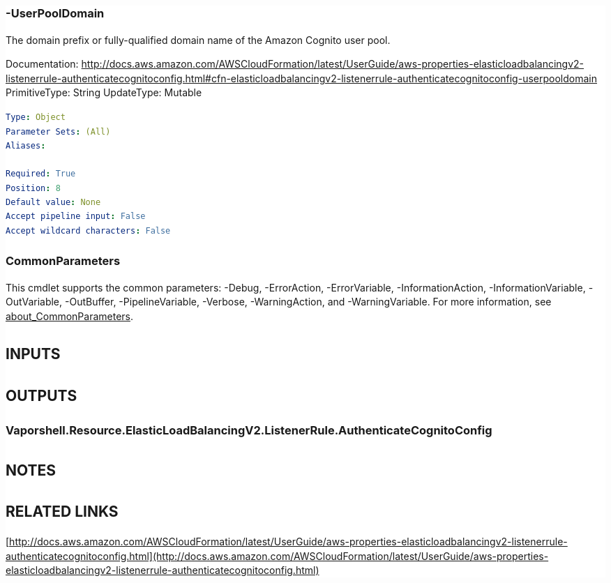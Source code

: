 ### -UserPoolDomain
The domain prefix or fully-qualified domain name of the Amazon Cognito user pool.

Documentation: http://docs.aws.amazon.com/AWSCloudFormation/latest/UserGuide/aws-properties-elasticloadbalancingv2-listenerrule-authenticatecognitoconfig.html#cfn-elasticloadbalancingv2-listenerrule-authenticatecognitoconfig-userpooldomain
PrimitiveType: String
UpdateType: Mutable

```yaml
Type: Object
Parameter Sets: (All)
Aliases:

Required: True
Position: 8
Default value: None
Accept pipeline input: False
Accept wildcard characters: False
```

### CommonParameters
This cmdlet supports the common parameters: -Debug, -ErrorAction, -ErrorVariable, -InformationAction, -InformationVariable, -OutVariable, -OutBuffer, -PipelineVariable, -Verbose, -WarningAction, and -WarningVariable. For more information, see [about_CommonParameters](http://go.microsoft.com/fwlink/?LinkID=113216).

## INPUTS

## OUTPUTS

### Vaporshell.Resource.ElasticLoadBalancingV2.ListenerRule.AuthenticateCognitoConfig
## NOTES

## RELATED LINKS

[http://docs.aws.amazon.com/AWSCloudFormation/latest/UserGuide/aws-properties-elasticloadbalancingv2-listenerrule-authenticatecognitoconfig.html](http://docs.aws.amazon.com/AWSCloudFormation/latest/UserGuide/aws-properties-elasticloadbalancingv2-listenerrule-authenticatecognitoconfig.html)

